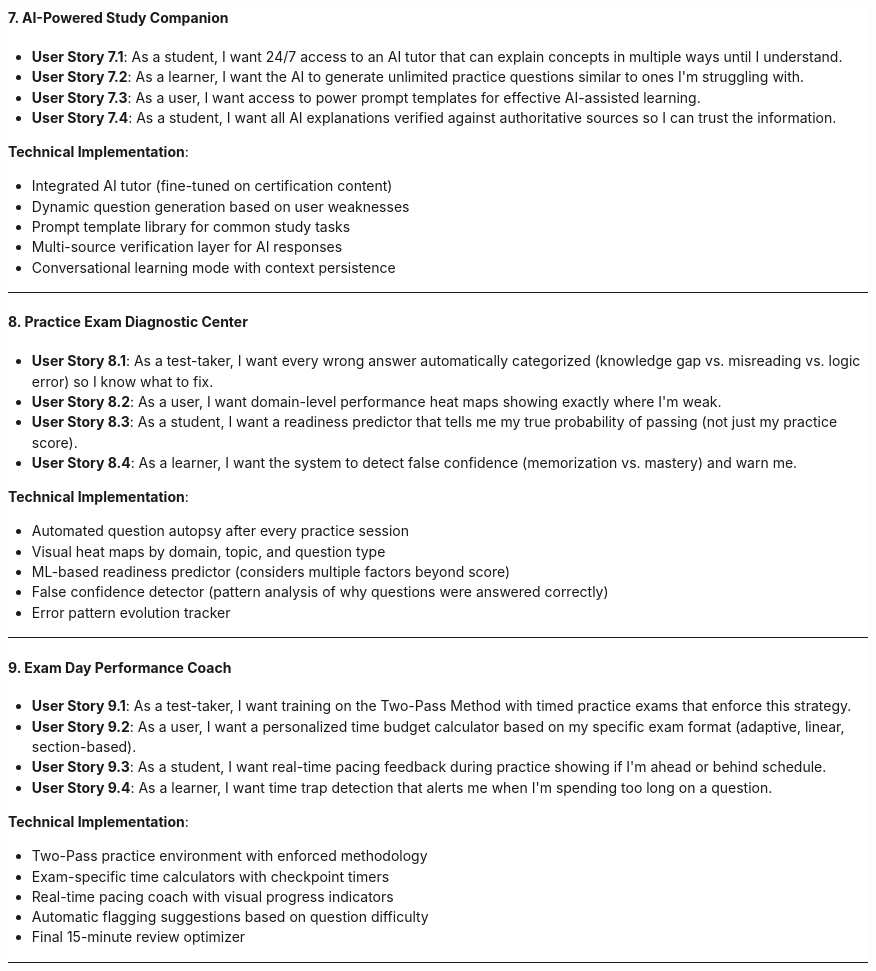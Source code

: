 
#### 7. **AI-Powered Study Companion**

- **User Story 7.1**: As a student, I want 24/7 access to an AI tutor that can explain concepts in multiple ways until I understand.
- **User Story 7.2**: As a learner, I want the AI to generate unlimited practice questions similar to ones I'm struggling with.
- **User Story 7.3**: As a user, I want access to power prompt templates for effective AI-assisted learning.
- **User Story 7.4**: As a student, I want all AI explanations verified against authoritative sources so I can trust the information.

**Technical Implementation**:
- Integrated AI tutor (fine-tuned on certification content)
- Dynamic question generation based on user weaknesses
- Prompt template library for common study tasks
- Multi-source verification layer for AI responses
- Conversational learning mode with context persistence

---

#### 8. **Practice Exam Diagnostic Center**

- **User Story 8.1**: As a test-taker, I want every wrong answer automatically categorized (knowledge gap vs. misreading vs. logic error) so I know what to fix.
- **User Story 8.2**: As a user, I want domain-level performance heat maps showing exactly where I'm weak.
- **User Story 8.3**: As a student, I want a readiness predictor that tells me my true probability of passing (not just my practice score).
- **User Story 8.4**: As a learner, I want the system to detect false confidence (memorization vs. mastery) and warn me.

**Technical Implementation**:
- Automated question autopsy after every practice session
- Visual heat maps by domain, topic, and question type
- ML-based readiness predictor (considers multiple factors beyond score)
- False confidence detector (pattern analysis of why questions were answered correctly)
- Error pattern evolution tracker

---

#### 9. **Exam Day Performance Coach**

- **User Story 9.1**: As a test-taker, I want training on the Two-Pass Method with timed practice exams that enforce this strategy.
- **User Story 9.2**: As a user, I want a personalized time budget calculator based on my specific exam format (adaptive, linear, section-based).
- **User Story 9.3**: As a student, I want real-time pacing feedback during practice showing if I'm ahead or behind schedule.
- **User Story 9.4**: As a learner, I want time trap detection that alerts me when I'm spending too long on a question.

**Technical Implementation**:
- Two-Pass practice environment with enforced methodology
- Exam-specific time calculators with checkpoint timers
- Real-time pacing coach with visual progress indicators
- Automatic flagging suggestions based on question difficulty
- Final 15-minute review optimizer

---